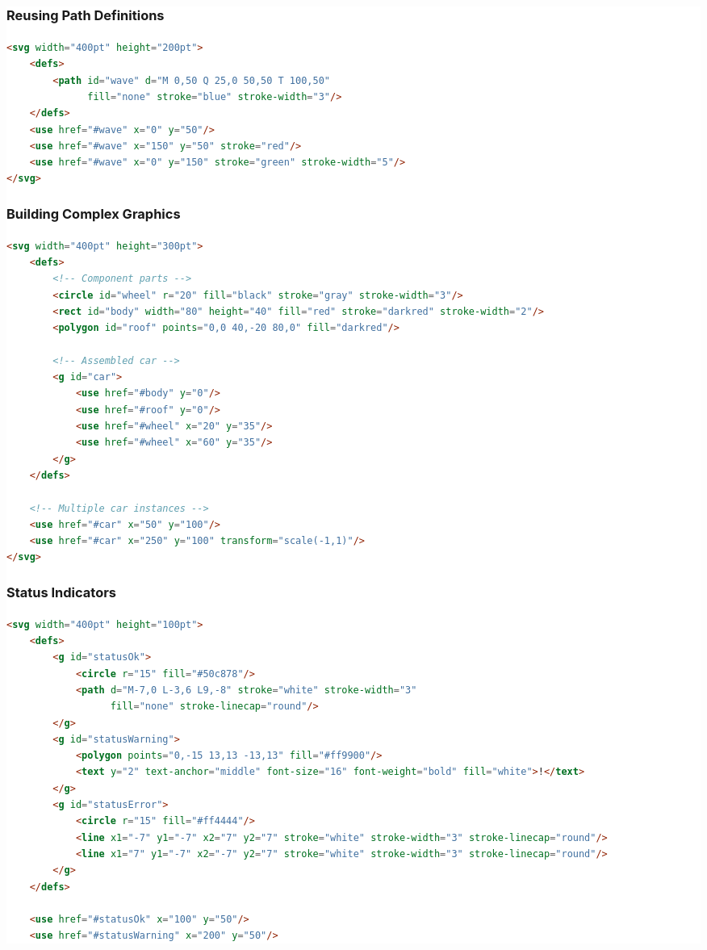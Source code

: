 ### Reusing Path Definitions

```html
<svg width="400pt" height="200pt">
    <defs>
        <path id="wave" d="M 0,50 Q 25,0 50,50 T 100,50"
              fill="none" stroke="blue" stroke-width="3"/>
    </defs>
    <use href="#wave" x="0" y="50"/>
    <use href="#wave" x="150" y="50" stroke="red"/>
    <use href="#wave" x="0" y="150" stroke="green" stroke-width="5"/>
</svg>
```

### Building Complex Graphics

```html
<svg width="400pt" height="300pt">
    <defs>
        <!-- Component parts -->
        <circle id="wheel" r="20" fill="black" stroke="gray" stroke-width="3"/>
        <rect id="body" width="80" height="40" fill="red" stroke="darkred" stroke-width="2"/>
        <polygon id="roof" points="0,0 40,-20 80,0" fill="darkred"/>

        <!-- Assembled car -->
        <g id="car">
            <use href="#body" y="0"/>
            <use href="#roof" y="0"/>
            <use href="#wheel" x="20" y="35"/>
            <use href="#wheel" x="60" y="35"/>
        </g>
    </defs>

    <!-- Multiple car instances -->
    <use href="#car" x="50" y="100"/>
    <use href="#car" x="250" y="100" transform="scale(-1,1)"/>
</svg>
```

### Status Indicators

```html
<svg width="400pt" height="100pt">
    <defs>
        <g id="statusOk">
            <circle r="15" fill="#50c878"/>
            <path d="M-7,0 L-3,6 L9,-8" stroke="white" stroke-width="3"
                  fill="none" stroke-linecap="round"/>
        </g>
        <g id="statusWarning">
            <polygon points="0,-15 13,13 -13,13" fill="#ff9900"/>
            <text y="2" text-anchor="middle" font-size="16" font-weight="bold" fill="white">!</text>
        </g>
        <g id="statusError">
            <circle r="15" fill="#ff4444"/>
            <line x1="-7" y1="-7" x2="7" y2="7" stroke="white" stroke-width="3" stroke-linecap="round"/>
            <line x1="7" y1="-7" x2="-7" y2="7" stroke="white" stroke-width="3" stroke-linecap="round"/>
        </g>
    </defs>

    <use href="#statusOk" x="100" y="50"/>
    <use href="#statusWarning" x="200" y="50"/>
```